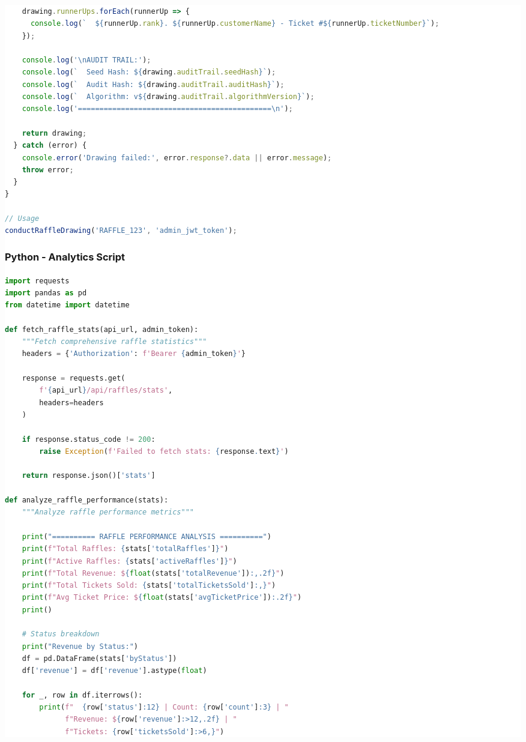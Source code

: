 ```javascript
    drawing.runnerUps.forEach(runnerUp => {
      console.log(`  ${runnerUp.rank}. ${runnerUp.customerName} - Ticket #${runnerUp.ticketNumber}`);
    });

    console.log('\nAUDIT TRAIL:');
    console.log(`  Seed Hash: ${drawing.auditTrail.seedHash}`);
    console.log(`  Audit Hash: ${drawing.auditTrail.auditHash}`);
    console.log(`  Algorithm: v${drawing.auditTrail.algorithmVersion}`);
    console.log('=============================================\n');

    return drawing;
  } catch (error) {
    console.error('Drawing failed:', error.response?.data || error.message);
    throw error;
  }
}

// Usage
conductRaffleDrawing('RAFFLE_123', 'admin_jwt_token');
```

### Python - Analytics Script

```python
import requests
import pandas as pd
from datetime import datetime

def fetch_raffle_stats(api_url, admin_token):
    """Fetch comprehensive raffle statistics"""
    headers = {'Authorization': f'Bearer {admin_token}'}

    response = requests.get(
        f'{api_url}/api/raffles/stats',
        headers=headers
    )

    if response.status_code != 200:
        raise Exception(f'Failed to fetch stats: {response.text}')

    return response.json()['stats']

def analyze_raffle_performance(stats):
    """Analyze raffle performance metrics"""

    print("========== RAFFLE PERFORMANCE ANALYSIS ==========")
    print(f"Total Raffles: {stats['totalRaffles']}")
    print(f"Active Raffles: {stats['activeRaffles']}")
    print(f"Total Revenue: ${float(stats['totalRevenue']):,.2f}")
    print(f"Total Tickets Sold: {stats['totalTicketsSold']:,}")
    print(f"Avg Ticket Price: ${float(stats['avgTicketPrice']):.2f}")
    print()

    # Status breakdown
    print("Revenue by Status:")
    df = pd.DataFrame(stats['byStatus'])
    df['revenue'] = df['revenue'].astype(float)

    for _, row in df.iterrows():
        print(f"  {row['status']:12} | Count: {row['count']:3} | "
              f"Revenue: ${row['revenue']:>12,.2f} | "
              f"Tickets: {row['ticketsSold']:>6,}")
```